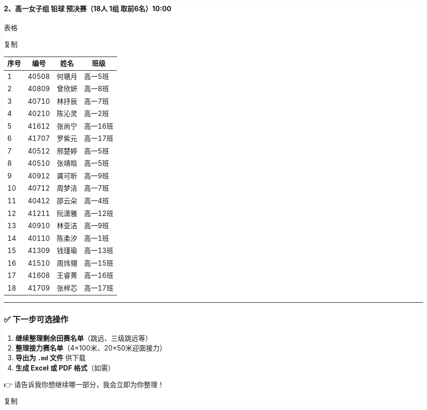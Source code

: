 #### 2、高一女子组 铅球 预决赛（18人 1组 取前6名）10:00

表格



复制

| 序号 | 编号  | 姓名   | 班级     |
| ---- | ----- | ------ | -------- |
| 1    | 40508 | 何瑭月 | 高一5班  |
| 2    | 40809 | 曾欣妍 | 高一8班  |
| 3    | 40710 | 林抒辰 | 高一7班  |
| 4    | 40210 | 陈沁灵 | 高一2班  |
| 5    | 41612 | 张尚宁 | 高一16班 |
| 6    | 41707 | 罗紫元 | 高一17班 |
| 7    | 40512 | 邢楚婷 | 高一5班  |
| 8    | 40510 | 张靖晗 | 高一5班  |
| 9    | 40912 | 龚可昕 | 高一9班  |
| 10   | 40712 | 周梦洁 | 高一7班  |
| 11   | 40412 | 邵云朵 | 高一4班  |
| 12   | 41211 | 阮潇雅 | 高一12班 |
| 13   | 40910 | 林亚洁 | 高一9班  |
| 14   | 40110 | 陈柔汐 | 高一1班  |
| 15   | 41309 | 钱瑾瑜 | 高一13班 |
| 16   | 41510 | 周炜翎 | 高一15班 |
| 17   | 41608 | 王睿菁 | 高一16班 |
| 18   | 41709 | 张梓芯 | 高一17班 |

------

### ✅ 下一步可选操作

1. **继续整理剩余田赛名单**（跳远、三级跳远等）
2. **整理接力赛名单**（4×100米、20×50米迎面接力）
3. **导出为 `.md` 文件** 供下载
4. **生成 Excel 或 PDF 格式**（如需）

👉 请告诉我你想继续哪一部分，我会立即为你整理！



复制

